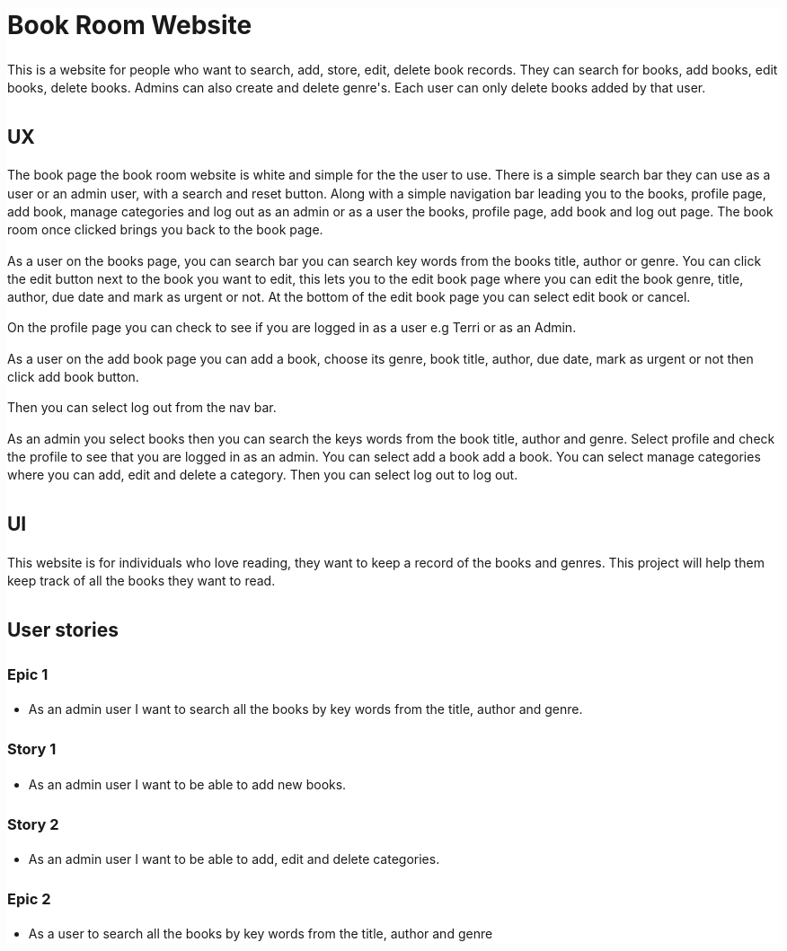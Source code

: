 # Book Room Website
This is a website for people who want to search, add, store, edit, delete book records. They can search for books, add books, edit books, delete books. Admins can also create and delete genre's. Each user can only delete books added by that user.

## UX
The book page the book room website is white and simple for the the user to use. There is a simple search bar they can use as a user or an admin user, with a search and reset button. Along with a simple navigation bar leading you to the books, profile page, add book, manage categories and log out as an admin or as a user the books, profile page, add book and log out page. The book room once clicked brings you back to the book page. 

As a user on the books page, you can search bar you can search key words from the books title, author or genre. You can click the edit button next to the book you want to edit, this lets you to the edit book page where you can edit the book genre, title, author, due date and mark as urgent or not. At the bottom of the edit book page you can select edit book or cancel.

On the profile page you can check to see if you are logged in as a user e.g Terri or as an Admin.

As a user on the add book page you can add a book, choose its genre, book title, author, due date, mark as urgent or not then click add book button.

Then you can select log out from the nav bar.

As an admin you select books then you can search the keys words from the book title, author and genre. Select profile and check the profile to see that you are logged in as an admin. You can select add a book add a book. You can select manage categories where you can add, edit and delete a category. Then you can select log out to log out.

## UI
This website is for individuals who love reading, they want to keep a record of the books and genres. This project will help them keep track of all the books they want to read.

## User stories

### Epic 1

* As an admin user I want to search all the books by key words from the title, author and genre.

### Story 1

* As an admin user I want to be able to add new books.

### Story 2

* As an admin user I want to be able to add, edit and delete categories.

### Epic 2

* As a user to search all the books by key words from the title, author and genre
